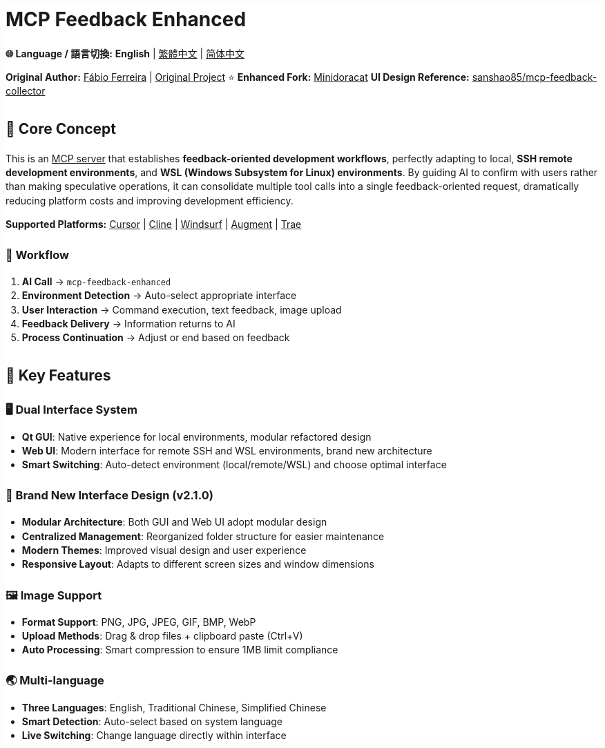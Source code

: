 # MCP Feedback Enhanced

**🌐 Language / 語言切換:** **English** | [繁體中文](README.zh-TW.md) | [简体中文](README.zh-CN.md)

**Original Author:** [Fábio Ferreira](https://x.com/fabiomlferreira) | [Original Project](https://github.com/noopstudios/interactive-feedback-mcp) ⭐
**Enhanced Fork:** [Minidoracat](https://github.com/Minidoracat)
**UI Design Reference:** [sanshao85/mcp-feedback-collector](https://github.com/sanshao85/mcp-feedback-collector)

## 🎯 Core Concept

This is an [MCP server](https://modelcontextprotocol.io/) that establishes **feedback-oriented development workflows**, perfectly adapting to local, **SSH remote development environments**, and **WSL (Windows Subsystem for Linux) environments**. By guiding AI to confirm with users rather than making speculative operations, it can consolidate multiple tool calls into a single feedback-oriented request, dramatically reducing platform costs and improving development efficiency.

**Supported Platforms:** [Cursor](https://www.cursor.com) | [Cline](https://cline.bot) | [Windsurf](https://windsurf.com) | [Augment](https://www.augmentcode.com) | [Trae](https://www.trae.ai)

### 🔄 Workflow
1. **AI Call** → `mcp-feedback-enhanced`
2. **Environment Detection** → Auto-select appropriate interface
3. **User Interaction** → Command execution, text feedback, image upload
4. **Feedback Delivery** → Information returns to AI
5. **Process Continuation** → Adjust or end based on feedback

## 🌟 Key Features

### 🖥️ Dual Interface System
- **Qt GUI**: Native experience for local environments, modular refactored design
- **Web UI**: Modern interface for remote SSH and WSL environments, brand new architecture
- **Smart Switching**: Auto-detect environment (local/remote/WSL) and choose optimal interface

### 🎨 Brand New Interface Design (v2.1.0)
- **Modular Architecture**: Both GUI and Web UI adopt modular design
- **Centralized Management**: Reorganized folder structure for easier maintenance
- **Modern Themes**: Improved visual design and user experience
- **Responsive Layout**: Adapts to different screen sizes and window dimensions

### 🖼️ Image Support
- **Format Support**: PNG, JPG, JPEG, GIF, BMP, WebP
- **Upload Methods**: Drag & drop files + clipboard paste (Ctrl+V)
- **Auto Processing**: Smart compression to ensure 1MB limit compliance

### 🌏 Multi-language
- **Three Languages**: English, Traditional Chinese, Simplified Chinese
- **Smart Detection**: Auto-select based on system language
- **Live Switching**: Change language directly within interface
